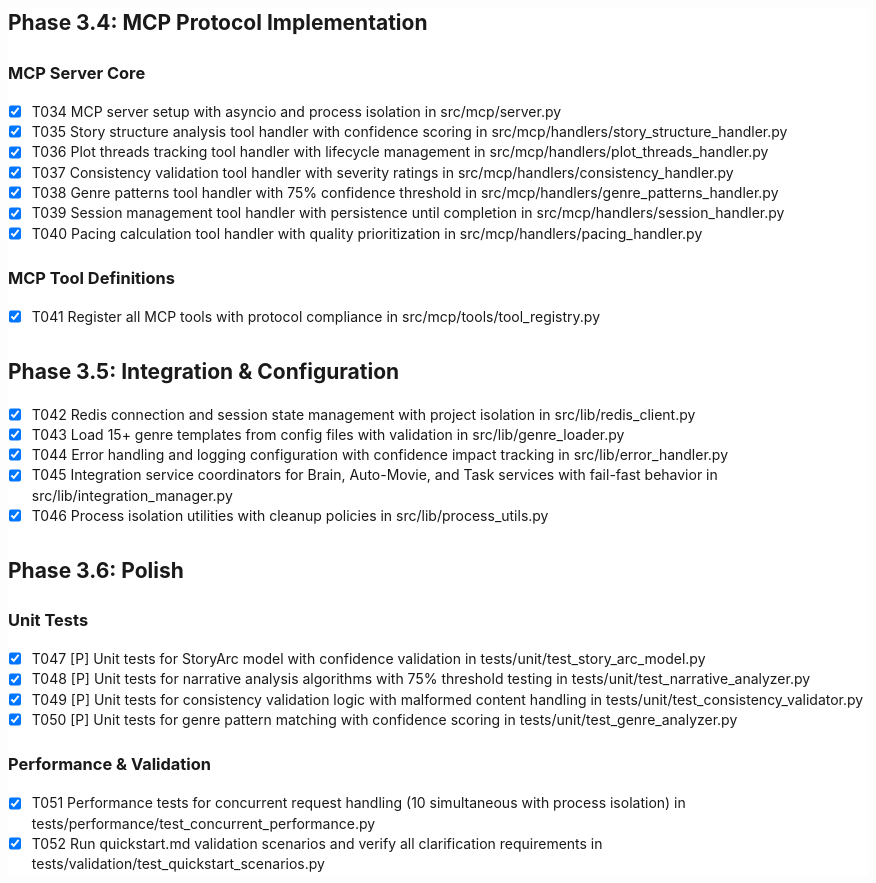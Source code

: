 ## Phase 3.4: MCP Protocol Implementation

### MCP Server Core
- [X] T034 MCP server setup with asyncio and process isolation in src/mcp/server.py
- [X] T035 Story structure analysis tool handler with confidence scoring in src/mcp/handlers/story_structure_handler.py
- [X] T036 Plot threads tracking tool handler with lifecycle management in src/mcp/handlers/plot_threads_handler.py
- [X] T037 Consistency validation tool handler with severity ratings in src/mcp/handlers/consistency_handler.py
- [X] T038 Genre patterns tool handler with 75% confidence threshold in src/mcp/handlers/genre_patterns_handler.py
- [X] T039 Session management tool handler with persistence until completion in src/mcp/handlers/session_handler.py
- [X] T040 Pacing calculation tool handler with quality prioritization in src/mcp/handlers/pacing_handler.py

### MCP Tool Definitions
- [X] T041 Register all MCP tools with protocol compliance in src/mcp/tools/tool_registry.py

## Phase 3.5: Integration & Configuration
- [X] T042 Redis connection and session state management with project isolation in src/lib/redis_client.py
- [X] T043 Load 15+ genre templates from config files with validation in src/lib/genre_loader.py
- [X] T044 Error handling and logging configuration with confidence impact tracking in src/lib/error_handler.py
- [X] T045 Integration service coordinators for Brain, Auto-Movie, and Task services with fail-fast behavior in src/lib/integration_manager.py
- [X] T046 Process isolation utilities with cleanup policies in src/lib/process_utils.py

## Phase 3.6: Polish

### Unit Tests
- [X] T047 [P] Unit tests for StoryArc model with confidence validation in tests/unit/test_story_arc_model.py
- [X] T048 [P] Unit tests for narrative analysis algorithms with 75% threshold testing in tests/unit/test_narrative_analyzer.py
- [X] T049 [P] Unit tests for consistency validation logic with malformed content handling in tests/unit/test_consistency_validator.py
- [X] T050 [P] Unit tests for genre pattern matching with confidence scoring in tests/unit/test_genre_analyzer.py

### Performance & Validation
- [X] T051 Performance tests for concurrent request handling (10 simultaneous with process isolation) in tests/performance/test_concurrent_performance.py
- [X] T052 Run quickstart.md validation scenarios and verify all clarification requirements in tests/validation/test_quickstart_scenarios.py

